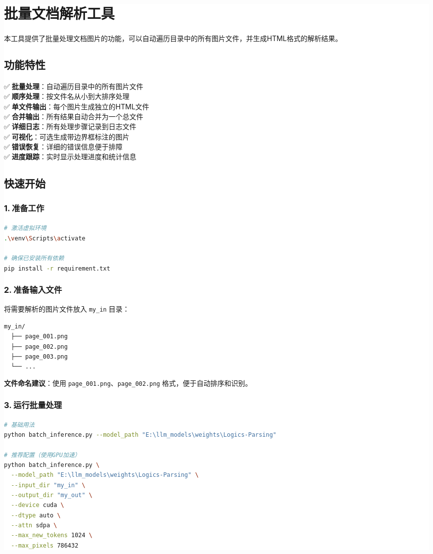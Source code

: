# 批量文档解析工具

本工具提供了批量处理文档图片的功能，可以自动遍历目录中的所有图片文件，并生成HTML格式的解析结果。

## 功能特性

✅ **批量处理**：自动遍历目录中的所有图片文件  
✅ **顺序处理**：按文件名从小到大排序处理  
✅ **单文件输出**：每个图片生成独立的HTML文件  
✅ **合并输出**：所有结果自动合并为一个总文件  
✅ **详细日志**：所有处理步骤记录到日志文件  
✅ **可视化**：可选生成带边界框标注的图片  
✅ **错误恢复**：详细的错误信息便于排障  
✅ **进度跟踪**：实时显示处理进度和统计信息  

## 快速开始

### 1. 准备工作

```bash
# 激活虚拟环境
.\venv\Scripts\activate

# 确保已安装所有依赖
pip install -r requirement.txt
```

### 2. 准备输入文件

将需要解析的图片文件放入 `my_in` 目录：

```
my_in/
  ├── page_001.png
  ├── page_002.png
  ├── page_003.png
  └── ...
```

**文件命名建议**：使用 `page_001.png`、`page_002.png` 格式，便于自动排序和识别。

### 3. 运行批量处理

```bash
# 基础用法
python batch_inference.py --model_path "E:\llm_models\weights\Logics-Parsing"

# 推荐配置（使用GPU加速）
python batch_inference.py \
  --model_path "E:\llm_models\weights\Logics-Parsing" \
  --input_dir "my_in" \
  --output_dir "my_out" \
  --device cuda \
  --dtype auto \
  --attn sdpa \
  --max_new_tokens 1024 \
  --max_pixels 786432
```
